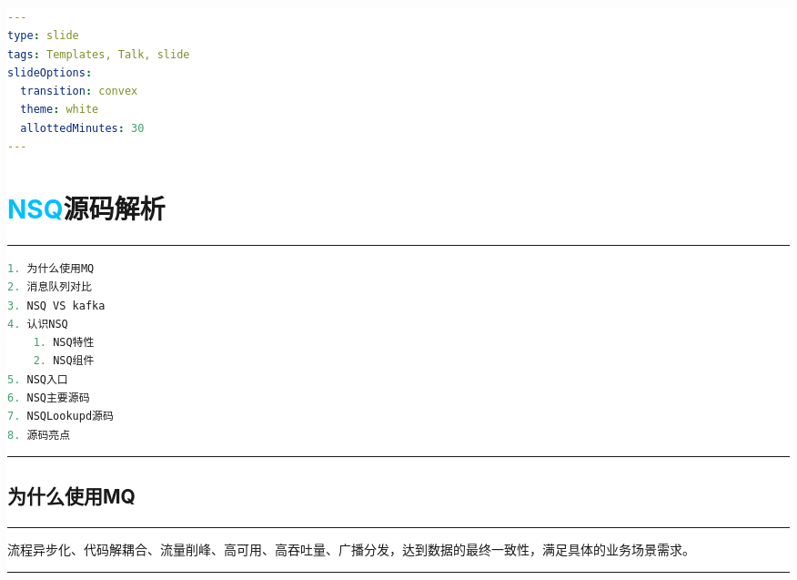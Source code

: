 ```yaml
---
type: slide
tags: Templates, Talk, slide
slideOptions:
  transition: convex
  theme: white
  allottedMinutes: 30
---
```


<style>
.reveal section img{border:0}

pre{text-align: left !important;}
.hljs {background: #fefefe;color: #777;}
pre code .gutter.linenumber {
    color: #bfbfbf !important;
    border-right: 3px solid #6DBFFF !important;
}
.reveal pre code {
    max-height: 500px;
}
</style>

# <span style="color: #00BFFF;">NSQ</span>源码解析

---


```go
1. 为什么使用MQ
2. 消息队列对比
3. NSQ VS kafka
4. 认识NSQ
    1. NSQ特性
    2. NSQ组件
5. NSQ入口
6. NSQ主要源码
7. NSQLookupd源码
8. 源码亮点
```

---

## 为什么使用MQ

----

流程异步化、代码解耦合、流量削峰、高可用、高吞吐量、广播分发，达到数据的最终一致性，满足具体的业务场景需求。

---
